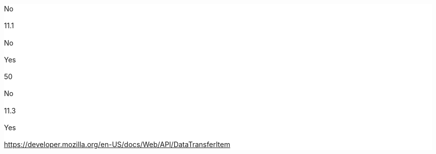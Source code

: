No

11.1

No

Yes

50

No

11.3

Yes

<a href="https://developer.mozilla.org/en-US/docs/Web/API/DataTransferItem" class="_attribution-link">https://developer.mozilla.org/en-US/docs/Web/API/DataTransferItem</a>
